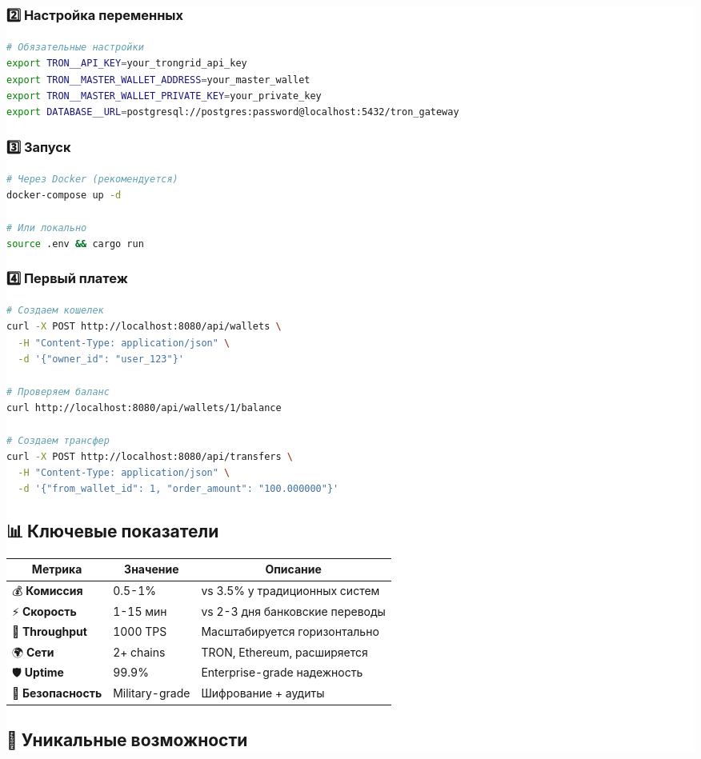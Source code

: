 ### 2️⃣ Настройка переменных

```bash
# Обязательные настройки
export TRON__API_KEY=your_trongrid_api_key
export TRON__MASTER_WALLET_ADDRESS=your_master_wallet
export TRON__MASTER_WALLET_PRIVATE_KEY=your_private_key
export DATABASE__URL=postgresql://postgres:password@localhost:5432/tron_gateway
```

### 3️⃣ Запуск

```bash
# Через Docker (рекомендуется)
docker-compose up -d

# Или локально
source .env && cargo run
```

### 4️⃣ Первый платеж

```bash
# Создаем кошелек
curl -X POST http://localhost:8080/api/wallets \
  -H "Content-Type: application/json" \
  -d '{"owner_id": "user_123"}'

# Проверяем баланс
curl http://localhost:8080/api/wallets/1/balance

# Создаем трансфер
curl -X POST http://localhost:8080/api/transfers \
  -H "Content-Type: application/json" \
  -d '{"from_wallet_id": 1, "order_amount": "100.000000"}'
```

## 📊 Ключевые показатели

| Метрика             | Значение       | Описание                       |
| ------------------- | -------------- | ------------------------------ |
| 💰 **Комиссия**     | 0.5-1%         | vs 3.5% у традиционных систем  |
| ⚡ **Скорость**     | 1-15 мин       | vs 2-3 дня банковские переводы |
| 🚀 **Throughput**   | 1000 TPS       | Масштабируется горизонтально   |
| 🌍 **Сети**         | 2+ chains      | TRON, Ethereum, расширяется    |
| 🛡️ **Uptime**       | 99.9%          | Enterprise-grade надежность    |
| 🔐 **Безопасность** | Military-grade | Шифрование + аудиты            |

## 🌟 Уникальные возможности
